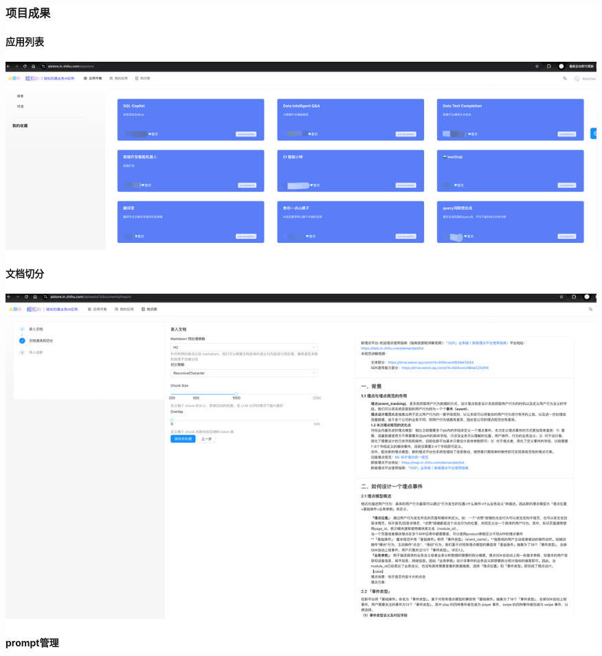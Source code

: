 
### 项目成果

#### 应用列表

![](/images/posts/AI/img02.png)

#### 文档切分

![](/images/posts/AI/img03.png)

#### prompt管理
